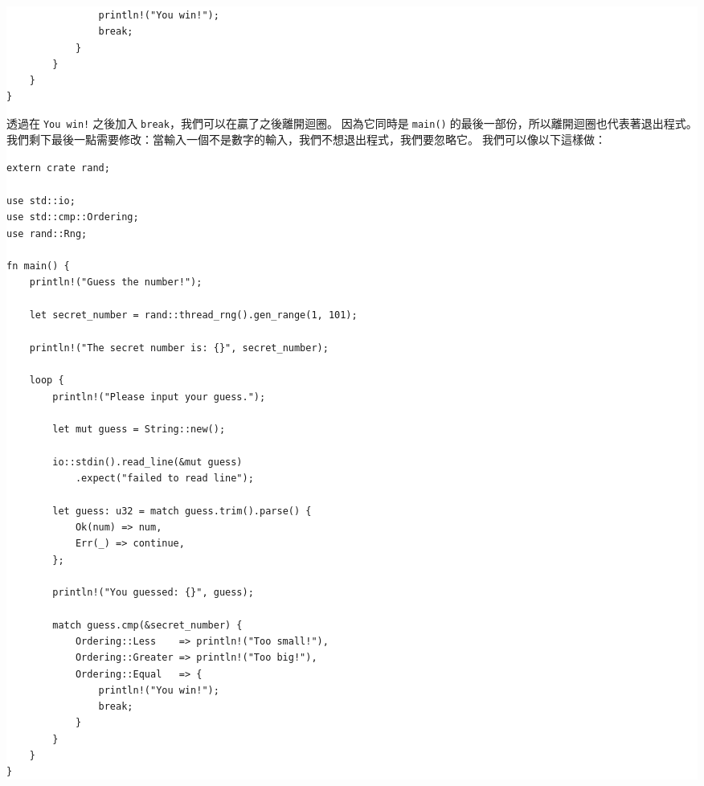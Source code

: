 ```rust,ignore
                println!("You win!");
                break;
            }
        }
    }
}
```

透過在 `You win!` 之後加入 `break`，我們可以在贏了之後離開迴圈。
因為它同時是 `main()` 的最後一部份，所以離開迴圈也代表著退出程式。
我們剩下最後一點需要修改：當輸入一個不是數字的輸入，我們不想退出程式，我們要忽略它。
我們可以像以下這樣做：

```rust,ignore
extern crate rand;

use std::io;
use std::cmp::Ordering;
use rand::Rng;

fn main() {
    println!("Guess the number!");

    let secret_number = rand::thread_rng().gen_range(1, 101);

    println!("The secret number is: {}", secret_number);

    loop {
        println!("Please input your guess.");

        let mut guess = String::new();

        io::stdin().read_line(&mut guess)
            .expect("failed to read line");

        let guess: u32 = match guess.trim().parse() {
            Ok(num) => num,
            Err(_) => continue,
        };

        println!("You guessed: {}", guess);

        match guess.cmp(&secret_number) {
            Ordering::Less    => println!("Too small!"),
            Ordering::Greater => println!("Too big!"),
            Ordering::Equal   => {
                println!("You win!");
                break;
            }
        }
    }
}
```
